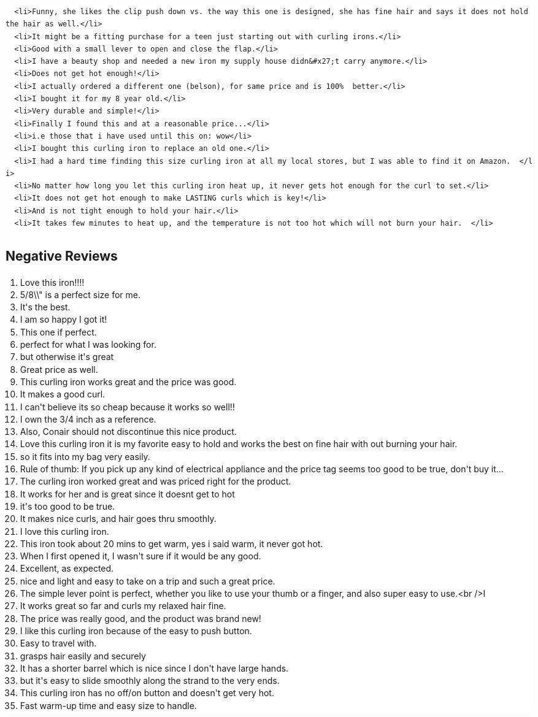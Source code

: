       <li>Funny, she likes the clip push down vs. the way this one is designed, she has fine hair and says it does not hold the hair as well.</li>
      <li>It might be a fitting purchase for a teen just starting out with curling irons.</li>
      <li>Good with a small lever to open and close the flap.</li>
      <li>I have a beauty shop and needed a new iron my supply house didn&#x27;t carry anymore.</li>
      <li>Does not get hot enough!</li>
      <li>I actually ordered a different one (belson), for same price and is 100%  better.</li>
      <li>I bought it for my 8 year old.</li>
      <li>Very durable and simple!</li>
      <li>Finally I found this and at a reasonable price...</li>
      <li>i.e those that i have used until this on: wow</li>
      <li>I bought this curling iron to replace an old one.</li>
      <li>I had a hard time finding this size curling iron at all my local stores, but I was able to find it on Amazon.  </li>
      <li>No matter how long you let this curling iron heat up, it never gets hot enough for the curl to set.</li>
      <li>It does not get hot enough to make LASTING curls which is key!</li>
      <li>And is not tight enough to hold your hair.</li>
      <li>It takes few minutes to heat up, and the temperature is not too hot which will not burn your hair.  </li>
</ol>


<h2>Negative Reviews</h2>
<ol>
<li> Love this iron!!!!</li>
<li> 5/8\\&quot; is a perfect size for me.  </li>
<li> It&#x27;s the best.</li>
<li> I am so happy I got it!</li>
<li> This one if perfect.  </li>
<li> perfect for what I was looking for.</li>
<li> but otherwise it&#x27;s great</li>
<li> Great price as well.</li>
<li> This curling iron works great and the price was good.</li>
<li> It makes a good curl.</li>
<li> I can&#x27;t believe its so cheap because it works so well!!</li>
<li> I own the 3/4 inch as a reference.</li>
<li> Also, Conair should not discontinue this nice product.  </li>
<li> Love this curling iron it is my favorite easy to hold and works the best on fine hair with out burning your hair.  </li>
<li> so it fits into my bag very easily.</li>
<li> Rule of thumb: If you pick up any kind of electrical appliance and the price tag seems too good to be true, don&#x27;t buy it...</li>
<li> The curling iron worked great and was priced right for the product.</li>
<li> It works for her and is great since it doesnt get to hot</li>
<li> it&#x27;s too good to be true.</li>
<li> It makes nice curls, and hair goes thru smoothly.  </li>
<li> I love this curling iron.</li>
<li> This iron took about 20 mins to get warm, yes i said warm, it never got hot.</li>
<li> When I first opened it, I wasn&#x27;t sure if it would be any good.</li>
<li> Excellent, as expected.</li>
<li> nice and light and easy to take on a trip and such a great price.  </li>
<li> The simple lever point is perfect, whether you like to use your thumb or a finger, and also super easy to use.&lt;br /&gt;I</li>
<li> It works great so far and curls my relaxed hair fine.</li>
<li> The price was really good, and the product was brand new!  </li>
<li> I like this curling iron because of the easy to push button.  </li>
<li> Easy to travel with.</li>
<li> grasps hair easily and securely</li>
<li> It has a shorter barrel which is nice since I don&#x27;t have large hands.</li>
<li> but it&#x27;s easy to slide smoothly along the strand to the very ends.</li>
<li> This curling iron has no off/on button and doesn&#x27;t get very hot.</li>
<li> Fast warm-up time and easy size to handle.</li>